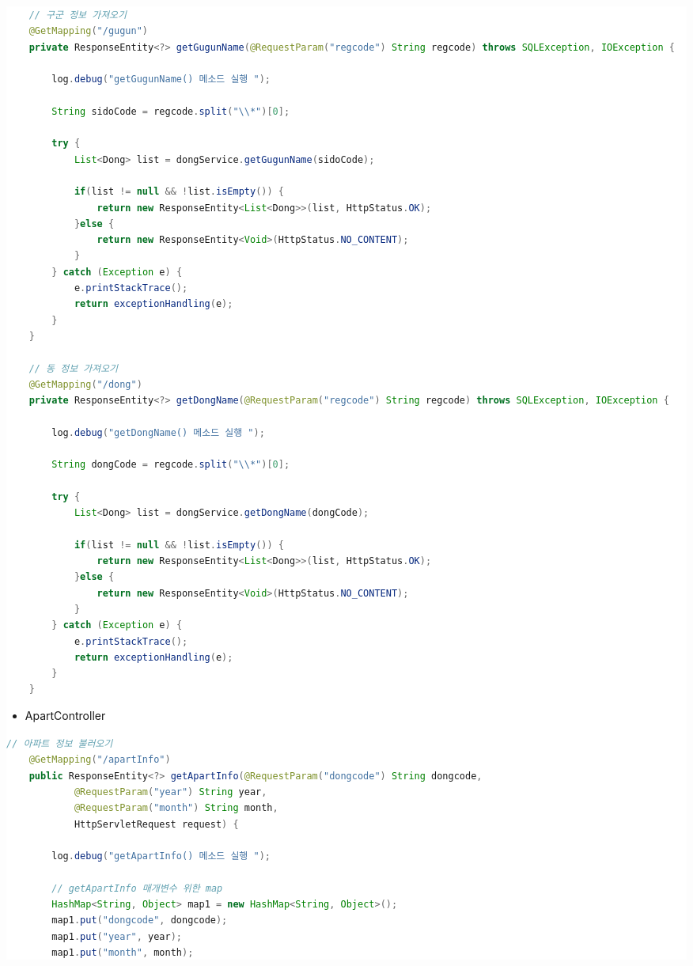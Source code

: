 ```java
	// 구군 정보 가져오기
	@GetMapping("/gugun")
	private ResponseEntity<?> getGugunName(@RequestParam("regcode") String regcode) throws SQLException, IOException {

		log.debug("getGugunName() 메소드 실행 ");

		String sidoCode = regcode.split("\\*")[0];
		
		try {
			List<Dong> list = dongService.getGugunName(sidoCode);
			
			if(list != null && !list.isEmpty()) {
				return new ResponseEntity<List<Dong>>(list, HttpStatus.OK);
			}else {
				return new ResponseEntity<Void>(HttpStatus.NO_CONTENT);
			}
		} catch (Exception e) {
			e.printStackTrace();
			return exceptionHandling(e);
		}
	}

	// 동 정보 가져오기
	@GetMapping("/dong")
	private ResponseEntity<?> getDongName(@RequestParam("regcode") String regcode) throws SQLException, IOException {

		log.debug("getDongName() 메소드 실행 ");

		String dongCode = regcode.split("\\*")[0];
		
		try {
			List<Dong> list = dongService.getDongName(dongCode);
			
			if(list != null && !list.isEmpty()) {
				return new ResponseEntity<List<Dong>>(list, HttpStatus.OK);
			}else {
				return new ResponseEntity<Void>(HttpStatus.NO_CONTENT);
			}
		} catch (Exception e) {
			e.printStackTrace();
			return exceptionHandling(e);
		}
	}
```

- ApartController

```java
// 아파트 정보 불러오기
	@GetMapping("/apartInfo")
	public ResponseEntity<?> getApartInfo(@RequestParam("dongcode") String dongcode,
			@RequestParam("year") String year,
			@RequestParam("month") String month,
			HttpServletRequest request) {

		log.debug("getApartInfo() 메소드 실행 ");

		// getApartInfo 매개변수 위한 map
		HashMap<String, Object> map1 = new HashMap<String, Object>();
		map1.put("dongcode", dongcode);
		map1.put("year", year);
		map1.put("month", month);
```